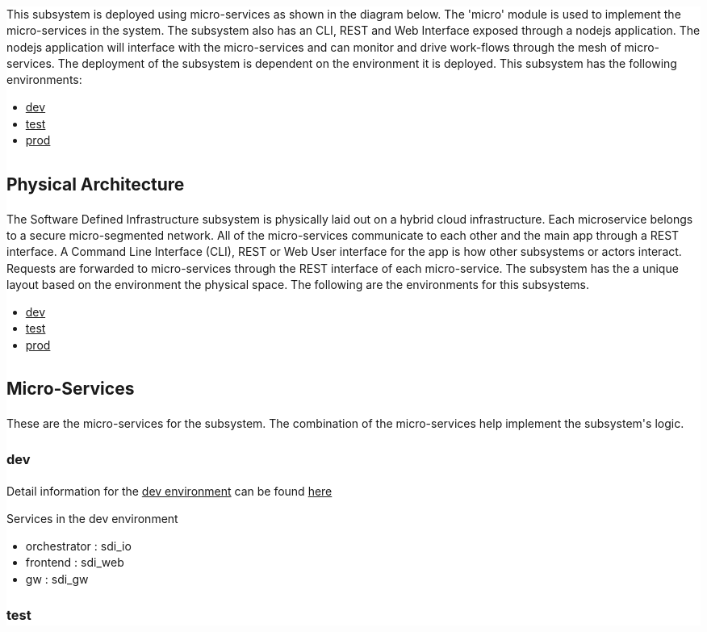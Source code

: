 This subsystem is deployed using micro-services as shown in the diagram below. The 'micro' module is
used to implement the micro-services in the system. The subsystem also has an CLI, REST and Web Interface
exposed through a nodejs application. The nodejs application will interface with the micro-services and
can monitor and drive work-flows through the mesh of micro-services. The deployment of the subsystem is
dependent on the environment it is deployed. This subsystem has the following environments:
* [dev](environment--edgemere-sdi-dev)
* [test](environment--edgemere-sdi-test)
* [prod](environment--edgemere-sdi-prod)



## Physical Architecture

The Software Defined Infrastructure subsystem is physically laid out on a hybrid cloud infrastructure. Each microservice belongs
to a secure micro-segmented network. All of the micro-services communicate to each other and the main app through a
REST interface. A Command Line Interface (CLI), REST or Web User interface for the app is how other subsystems or actors
interact. Requests are forwarded to micro-services through the REST interface of each micro-service. The subsystem has
the a unique layout based on the environment the physical space. The following are the environments for this
subsystems.
* [dev](environment--edgemere-sdi-dev)
* [test](environment--edgemere-sdi-test)
* [prod](environment--edgemere-sdi-prod)


## Micro-Services

These are the micro-services for the subsystem. The combination of the micro-services help implement
the subsystem's logic.


### dev

Detail information for the [dev environment](environment--edgemere-sdi-dev)
can be found [here](environment--edgemere-sdi-dev)

Services in the dev environment

* orchestrator : sdi_io
* frontend : sdi_web
* gw : sdi_gw


### test
